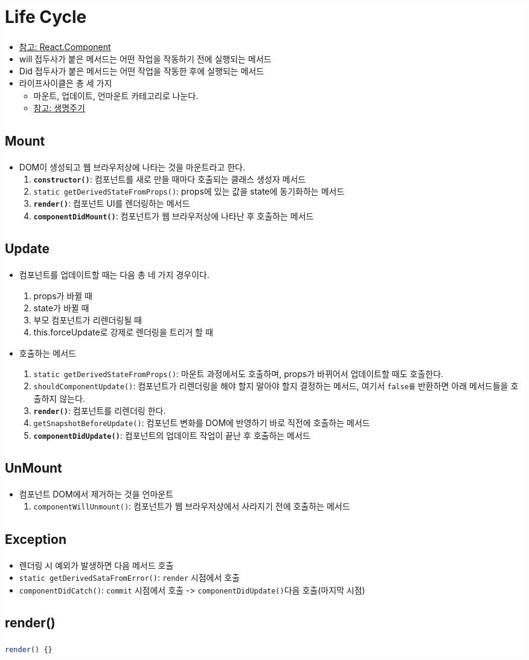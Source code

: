 # Life Cycle

- [참고: React.Component](https://ko.reactjs.org/docs/react-component.html)
- will 접두사가 붙은 메서드는 어떤 작업을 작동하기 전에 실행되는 메서드
- Did 접두사가 붙은 메서드는 어떤 작업을 작동한 후에 실행되는 메서드
- 라이프사이클은 총 세 가지
  - 마운트, 업데이트, 언마운트 카테고리로 나눈다.
  - [참고: 생명주기](http://projects.wojtekmaj.pl/react-lifecycle-methods-diagram/)

## Mount

- DOM이 생성되고 웹 브라우저상에 나타는 것을 마운트라고 한다.
  1. **`constructor()`**: 컴포넌트를 새로 만들 때마다 호출되는 클래스 생성자 메서드
  2. `static getDerivedStateFromProps()`: props에 있는 값을 state에 동기화하는 메서드
  3. **`render()`**: 컴포넌트 UI를 렌더링하는 메서드
  4. **`componentDidMount()`**: 컴포넌트가 웹 브라우저상에 나타난 후 호출하는 메서드

## Update

- 컴포넌트를 업데이트할 때는 다음 총 네 가지 경우이다.
  1. props가 바뀔 때
  2. state가 바뀔 때
  3. 부모 컴포넌트가 리렌더링될 때
  4. this.forceUpdate로 강제로 렌더링을 트리거 할 때

- 호출하는 메서드
  1. `static getDerivedStateFromProps()`: 마운트 과정에서도 호출하며, props가 바뀌어서 업데이트할 때도 호출한다.
  2. `shouldComponentUpdate()`: 컴포넌트가 리렌더링을 해야 할지 말아야 할지 결정하는 메서드, 여기서 `false를` 반환하면 아래 메서드들을 호출하지 않는다.
  3. **`render()`**: 컴포넌트를 리렌더링 한다. 
  4. `getSnapshotBeforeUpdate()`: 컴포넌트 변화를 DOM에 반영하기 바로 직전에 호출하는 메서드
  5. **`componentDidUpdate()`**: 컴포넌트의 업데이트 작업이 끝난 후 호출하는 메서드

## UnMount

- 컴포넌트 DOM에서 제거하는 것을 언마운트
  1. `componentWillUnmount()`: 컴포넌트가 웹 브라우저상에서 사라지기 전에 호출하는 메서드

## Exception

- 렌더링 시 예외가 발생하면 다음 메서드 호출
- `static getDerivedSataFromError()`: `render` 시점에서 호출
- `componentDidCatch()`: `commit` 시점에서 호출 -> `componentDidUpdate()`다음 호출(마지막 시점)

## render()

```js
render() {}
```
